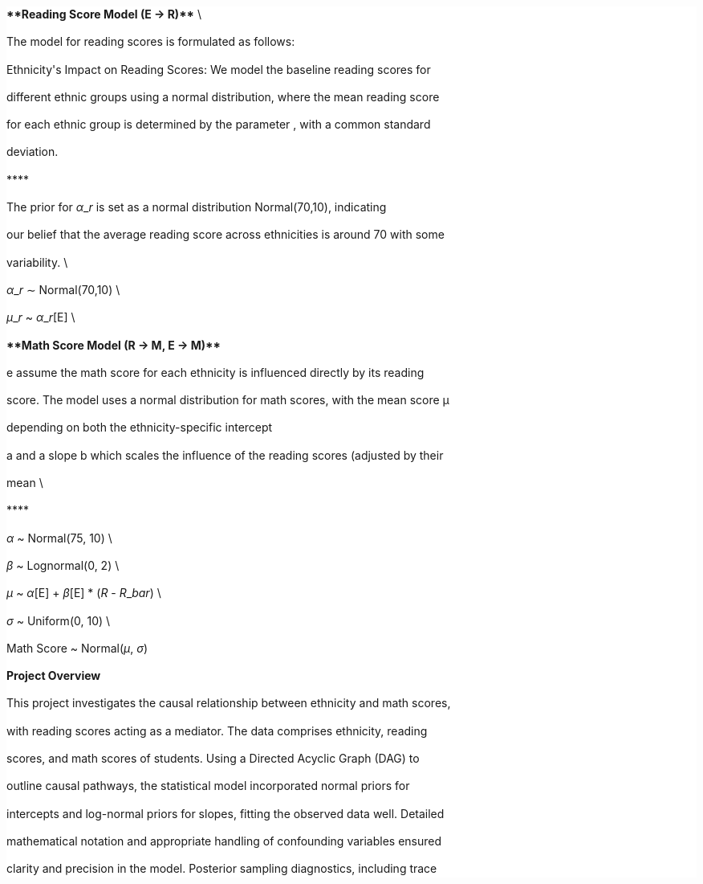 **\*\*Reading Score Model (E -> R)\*\*** \

The model for reading scores is formulated as follows:

Ethnicity's Impact on Reading Scores: We model the baseline reading scores for

different ethnic groups using a normal distribution, where the mean reading score

for each ethnic group is determined by the parameter , with a common standard

deviation.

\*\*\*\*

The prior for $\alpha\_r$ is set as a normal distribution Normal(70,10), indicating

our belief that the average reading score across ethnicities is around 70 with some

variability. \

<a name="br2"></a>

$\alpha\_r$ ∼ Normal(70,10) \

$\mu\_r$ ~ $\alpha\_r$[E] \

**\*\*Math Score Model (R -> M, E -> M)\*\***

e assume the math score for each ethnicity is influenced directly by its reading

score. The model uses a normal distribution for math scores, with the mean score μ

depending on both the ethnicity-specific intercept

a and a slope b which scales the influence of the reading scores (adjusted by their

mean \

\*\*\*\*

$\alpha$ ~ Normal(75, 10) \

$\beta$ ~ Lognormal(0, 2) \

$\mu$ ~ $\alpha$[E] + $\beta$[E] \* ($R$ - $R\_{bar}$) \

$\sigma$ ~ Uniform(0, 10) \

Math Score ~ Normal($\mu$, $\sigma$)

**Project Overview**

This project investigates the causal relationship between ethnicity and math scores,

with reading scores acting as a mediator. The data comprises ethnicity, reading

scores, and math scores of students. Using a Directed Acyclic Graph (DAG) to

outline causal pathways, the statistical model incorporated normal priors for

intercepts and log-normal priors for slopes, fitting the observed data well. Detailed

mathematical notation and appropriate handling of confounding variables ensured

clarity and precision in the model. Posterior sampling diagnostics, including trace
